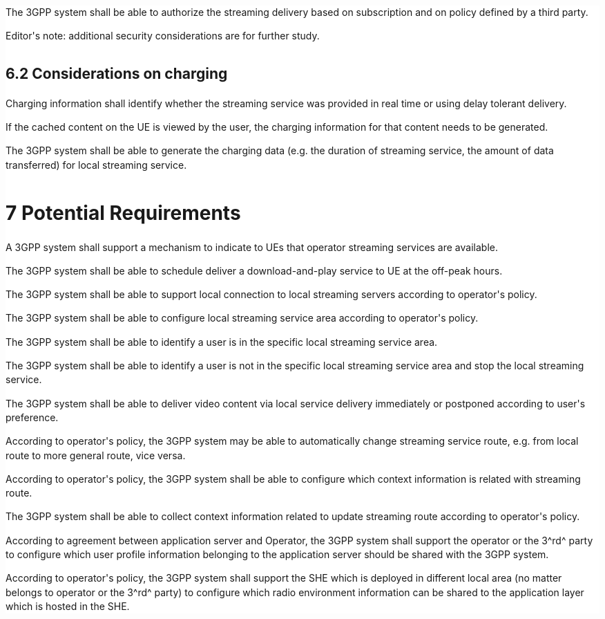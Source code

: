 The 3GPP system shall be able to authorize the streaming delivery based
on subscription and on policy defined by a third party.

Editor's note: additional security considerations are for further study.

6.2 Considerations on charging
------------------------------

Charging information shall identify whether the streaming service was
provided in real time or using delay tolerant delivery.

If the cached content on the UE is viewed by the user, the charging
information for that content needs to be generated.

The 3GPP system shall be able to generate the charging data (e.g. the
duration of streaming service, the amount of data transferred) for local
streaming service.

7 Potential Requirements
========================

A 3GPP system shall support a mechanism to indicate to UEs that operator
streaming services are available.

The 3GPP system shall be able to schedule deliver a download-and-play
service to UE at the off-peak hours.

The 3GPP system shall be able to support local connection to local
streaming servers according to operator's policy.

The 3GPP system shall be able to configure local streaming service area
according to operator's policy.

The 3GPP system shall be able to identify a user is in the specific
local streaming service area.

The 3GPP system shall be able to identify a user is not in the specific
local streaming service area and stop the local streaming service.

The 3GPP system shall be able to deliver video content via local service
delivery immediately or postponed according to user's preference.

According to operator's policy, the 3GPP system may be able to
automatically change streaming service route, e.g. from local route to
more general route, vice versa.

According to operator's policy, the 3GPP system shall be able to
configure which context information is related with streaming route.

The 3GPP system shall be able to collect context information related to
update streaming route according to operator's policy.

According to agreement between application server and Operator, the 3GPP
system shall support the operator or the 3^rd^ party to configure which
user profile information belonging to the application server should be
shared with the 3GPP system.

According to operator's policy, the 3GPP system shall support the SHE
which is deployed in different local area (no matter belongs to operator
or the 3^rd^ party) to configure which radio environment information can
be shared to the application layer which is hosted in the SHE.
